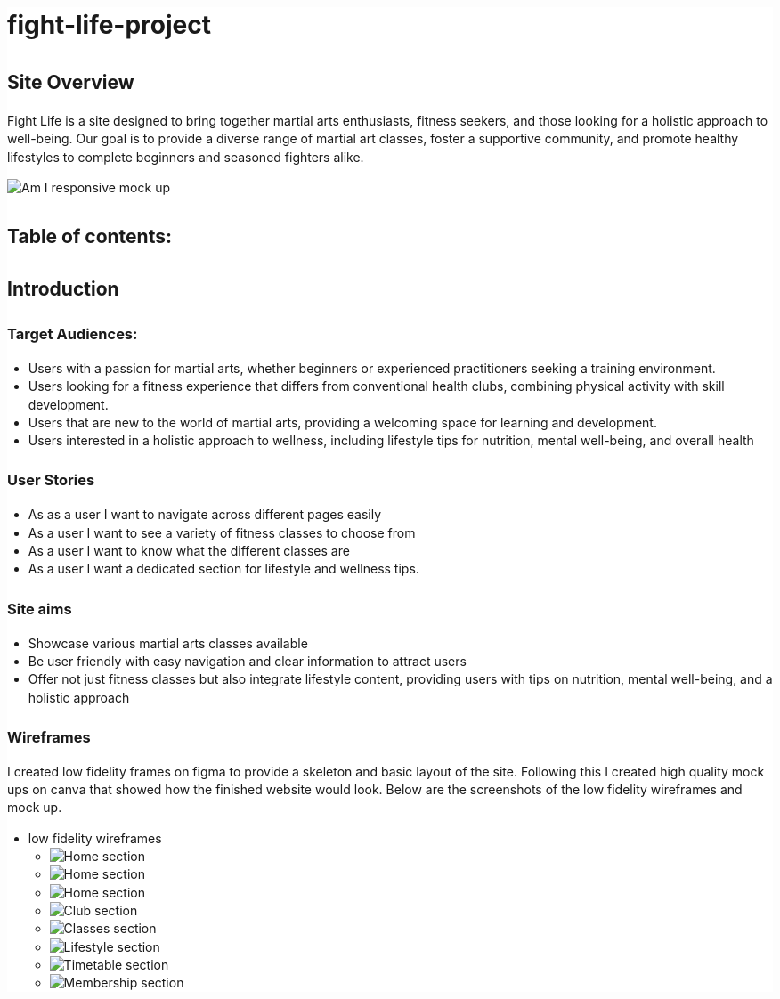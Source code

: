 # **fight-life-project**
## **Site Overview**
Fight Life is a site designed to bring together martial arts enthusiasts, fitness seekers, and those looking for a holistic approach to well-being. Our goal is to provide a diverse range of martial art classes, foster a supportive community, and promote healthy lifestyles to complete beginners and seasoned fighters alike.


![Am I responsive mock up](assets/screenshots/mockup.png)

## Table of contents:
## **Introduction**
### **Target Audiences:**
* Users with a passion for martial arts, whether beginners or experienced practitioners seeking a training environment.
* Users looking for a fitness experience that differs from conventional health clubs, combining physical activity with skill development.
* Users that are new to the world of martial arts, providing a welcoming space for learning and development.
* Users interested in a holistic approach to wellness, including lifestyle tips for nutrition, mental well-being, and overall health
### **User Stories**
* As as a user I want to navigate across different pages easily
* As a user I want to see a variety of fitness classes to choose from
* As a user I want to know what the different classes are
* As a user I want a dedicated section for lifestyle and wellness tips.
  
### **Site aims**
* Showcase various martial arts classes available
* Be user friendly with easy navigation and clear information to attract users
* Offer not just fitness classes but also integrate lifestyle content, providing users with tips on nutrition, mental well-being, and a holistic approach
  
### **Wireframes**

I created low fidelity frames on figma to provide a skeleton and basic layout of the site. Following this I created high quality mock ups on canva that showed how the finished website would look. Below are the screenshots of the low fidelity wireframes and mock up.


* low fidelity wireframes
  * ![Home section](assets/screenshots/Homepage%20wireframe.jpg)
  * ![Home section](assets/screenshots/Homepage%202%20wireframe.jpg)
  * ![Home section](assets/screenshots/Homepage%203%20wireframe.jpg)
  * ![Club section](assets/screenshots/Clubs%20wireframe.jpg)
  * ![Classes section](assets/screenshots/Lifestyle%20wireframe.jpg)
  * ![Lifestyle section](assets/screenshots/Lifestyle%20wireframe.jpg)
  * ![Timetable section](assets/screenshots/timetable%20wireframe.jpg)
  * ![Membership section](assets/screenshots/Membership%20wireframe.jpg)
